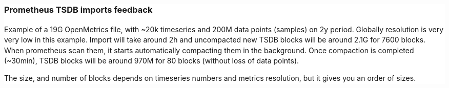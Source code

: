 ### Prometheus TSDB imports feedback

Example of a 19G OpenMetrics file, with ~20k timeseries and 200M data points (samples) on 2y period. Globally resolution is very very low in this example.
Import will take around 2h and uncompacted new TSDB blocks will be around 2.1G for 7600 blocks. When prometheus scan them, it starts automatically compacting them in the background. Once compaction is completed (~30min), TSDB blocks will be around 970M for 80 blocks (without loss of data points).

The size, and number of blocks depends on timeseries numbers and metrics resolution, but it gives you an order of sizes.

